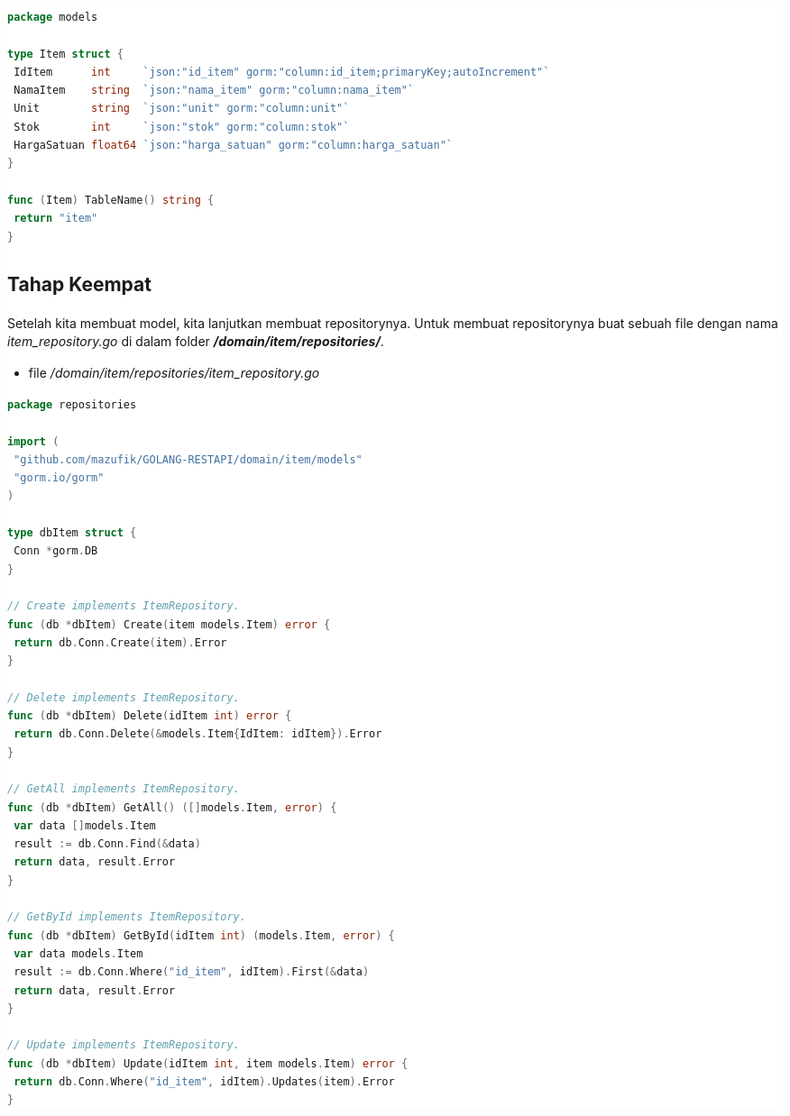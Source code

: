 ```go
package models

type Item struct {
 IdItem      int     `json:"id_item" gorm:"column:id_item;primaryKey;autoIncrement"`
 NamaItem    string  `json:"nama_item" gorm:"column:nama_item"`
 Unit        string  `json:"unit" gorm:"column:unit"`
 Stok        int     `json:"stok" gorm:"column:stok"`
 HargaSatuan float64 `json:"harga_satuan" gorm:"column:harga_satuan"`
}

func (Item) TableName() string {
 return "item"
}
```

## Tahap Keempat

Setelah kita membuat model, kita lanjutkan membuat repositorynya. Untuk membuat
repositorynya buat sebuah file dengan nama _item_repository.go_ di dalam folder
**_/domain/item/repositories/_**.

- file _/domain/item/repositories/item_repository.go_

```go
package repositories

import (
 "github.com/mazufik/GOLANG-RESTAPI/domain/item/models"
 "gorm.io/gorm"
)

type dbItem struct {
 Conn *gorm.DB
}

// Create implements ItemRepository.
func (db *dbItem) Create(item models.Item) error {
 return db.Conn.Create(item).Error
}

// Delete implements ItemRepository.
func (db *dbItem) Delete(idItem int) error {
 return db.Conn.Delete(&models.Item{IdItem: idItem}).Error
}

// GetAll implements ItemRepository.
func (db *dbItem) GetAll() ([]models.Item, error) {
 var data []models.Item
 result := db.Conn.Find(&data)
 return data, result.Error
}

// GetById implements ItemRepository.
func (db *dbItem) GetById(idItem int) (models.Item, error) {
 var data models.Item
 result := db.Conn.Where("id_item", idItem).First(&data)
 return data, result.Error
}

// Update implements ItemRepository.
func (db *dbItem) Update(idItem int, item models.Item) error {
 return db.Conn.Where("id_item", idItem).Updates(item).Error
}

```